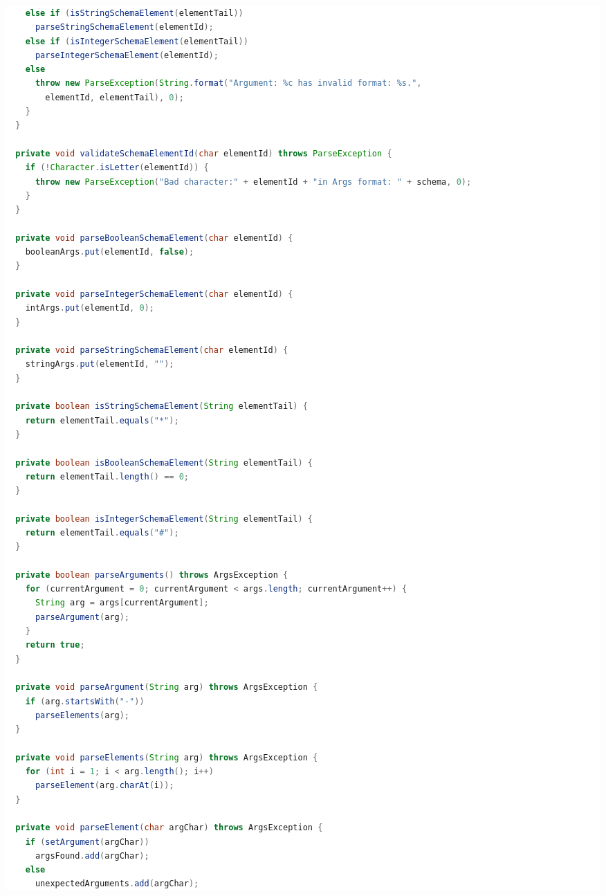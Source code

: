 ```java
    else if (isStringSchemaElement(elementTail)) 
      parseStringSchemaElement(elementId);
    else if (isIntegerSchemaElement(elementTail)) 
      parseIntegerSchemaElement(elementId);
    else
      throw new ParseException(String.format("Argument: %c has invalid format: %s.", 
        elementId, elementTail), 0);
    } 
  }
    
  private void validateSchemaElementId(char elementId) throws ParseException { 
    if (!Character.isLetter(elementId)) {
      throw new ParseException("Bad character:" + elementId + "in Args format: " + schema, 0);
    }
  }
  
  private void parseBooleanSchemaElement(char elementId) { 
    booleanArgs.put(elementId, false);
  }
  
  private void parseIntegerSchemaElement(char elementId) { 
    intArgs.put(elementId, 0);
  }
  
  private void parseStringSchemaElement(char elementId) { 
    stringArgs.put(elementId, "");
  }
  
  private boolean isStringSchemaElement(String elementTail) { 
    return elementTail.equals("*");
  }
  
  private boolean isBooleanSchemaElement(String elementTail) { 
    return elementTail.length() == 0;
  }
  
  private boolean isIntegerSchemaElement(String elementTail) { 
    return elementTail.equals("#");
  }
  
  private boolean parseArguments() throws ArgsException {
    for (currentArgument = 0; currentArgument < args.length; currentArgument++) {
      String arg = args[currentArgument];
      parseArgument(arg); 
    }
    return true; 
  }
  
  private void parseArgument(String arg) throws ArgsException { 
    if (arg.startsWith("-"))
      parseElements(arg); 
  }
  
  private void parseElements(String arg) throws ArgsException { 
    for (int i = 1; i < arg.length(); i++)
      parseElement(arg.charAt(i)); 
  }
  
  private void parseElement(char argChar) throws ArgsException { 
    if (setArgument(argChar))
      argsFound.add(argChar); 
    else 
      unexpectedArguments.add(argChar); 
```